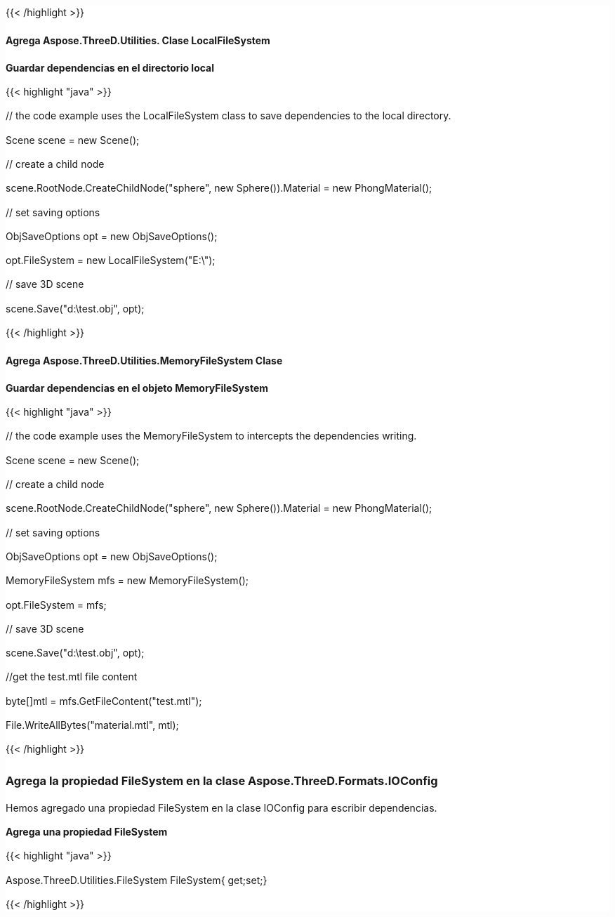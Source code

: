 {{< /highlight >}}
#### **Agrega Aspose.ThreeD.Utilities. Clase LocalFileSystem**
**Guardar dependencias en el directorio local**

{{< highlight "java" >}}

 // the code example uses the LocalFileSystem class to save dependencies to the local directory.

Scene scene = new Scene();

// create a child node

scene.RootNode.CreateChildNode("sphere", new Sphere()).Material = new PhongMaterial();

// set saving options

ObjSaveOptions opt = new ObjSaveOptions();

opt.FileSystem = new LocalFileSystem("E:\\");

// save 3D scene

scene.Save("d:\\test.obj", opt);

{{< /highlight >}}
#### **Agrega Aspose.ThreeD.Utilities.MemoryFileSystem Clase**
**Guardar dependencias en el objeto MemoryFileSystem**

{{< highlight "java" >}}

 // the code example uses the MemoryFileSystem to intercepts the dependencies writing.

Scene scene = new Scene();

// create a child node

scene.RootNode.CreateChildNode("sphere", new Sphere()).Material = new PhongMaterial();

// set saving options

ObjSaveOptions opt = new ObjSaveOptions();

MemoryFileSystem mfs = new MemoryFileSystem();

opt.FileSystem = mfs;

// save 3D scene

scene.Save("d:\\test.obj", opt);

//get the test.mtl file content

byte[]mtl = mfs.GetFileContent("test.mtl");

File.WriteAllBytes("material.mtl", mtl);

{{< /highlight >}}
### **Agrega la propiedad FileSystem en la clase Aspose.ThreeD.Formats.IOConfig**
Hemos agregado una propiedad FileSystem en la clase IOConfig para escribir dependencias.

**Agrega una propiedad FileSystem**

{{< highlight "java" >}}

 Aspose.ThreeD.Utilities.FileSystem FileSystem{ get;set;}

{{< /highlight >}}
